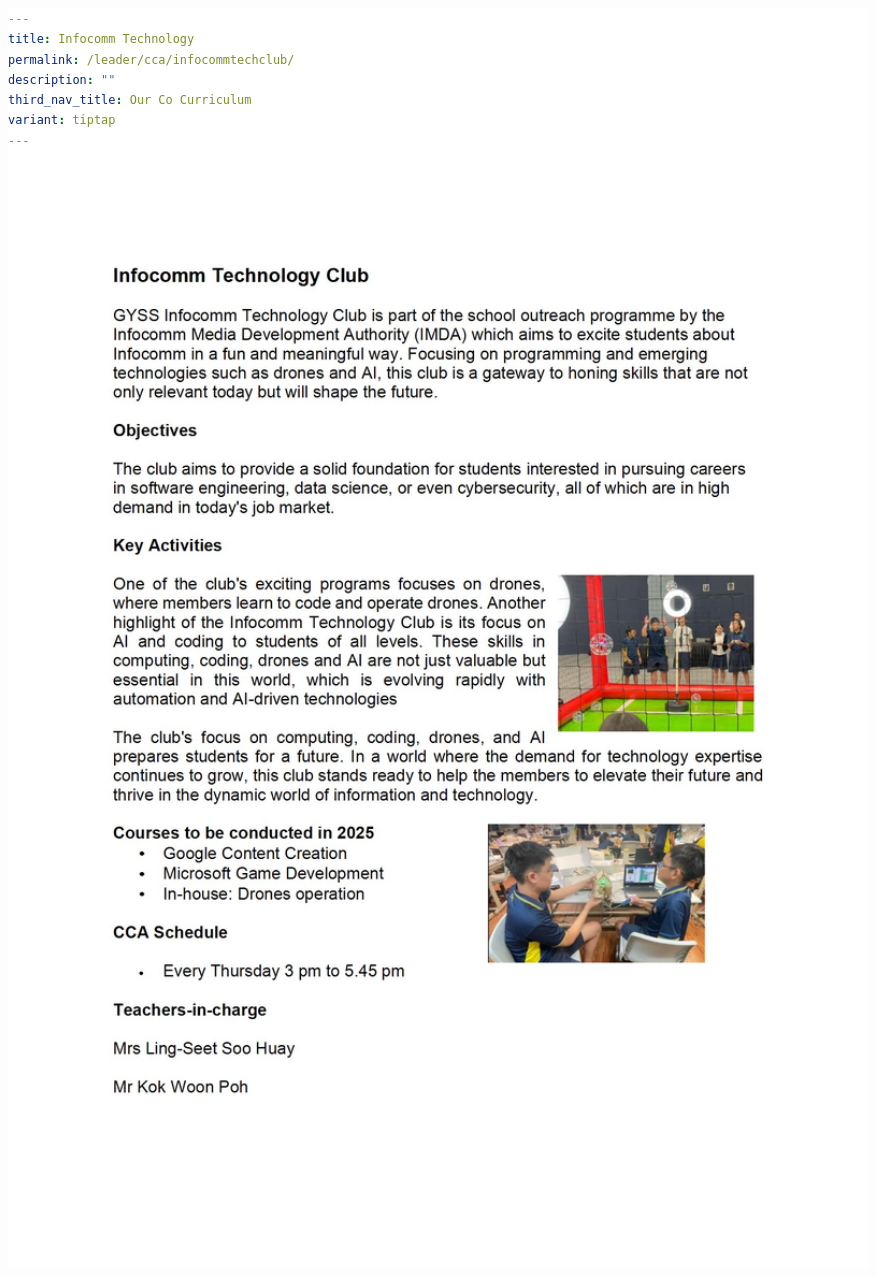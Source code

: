 ```yaml
---
title: Infocomm Technology
permalink: /leader/cca/infocommtechclub/
description: ""
third_nav_title: Our Co Curriculum
variant: tiptap
---
```

<div class="isomer-image-wrapper">
<img style="width: 100%" height="auto" width="100%" alt="" src="/images/CCA/2025/Infocomm_Technology_Club_write_up_2025_conv_1.jpg">
</div>
